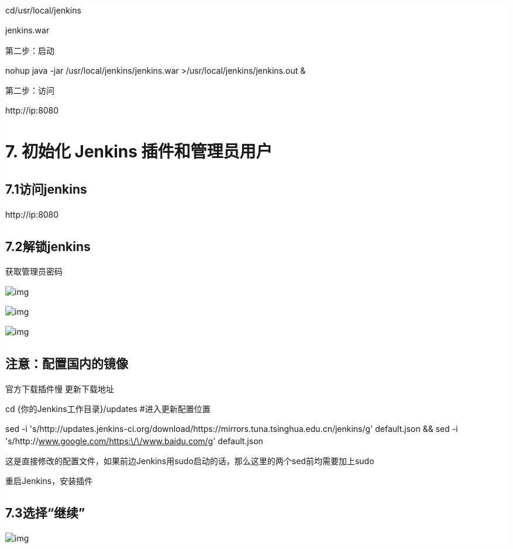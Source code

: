 cd/usr/local/jenkins

jenkins.war

 

第二步：启动

nohup java -jar /usr/local/jenkins/jenkins.war >/usr/local/jenkins/jenkins.out &

 

第二步：访问

http://ip:8080

 

# 7. 初始化 Jenkins 插件和管理员用户

## 7.1访问jenkins

http://ip:8080

 

## 7.2解锁jenkins

获取管理员密码

![img](../../../../Software/Typora/Picture/clip_image0229d3bd13f-f015-47a5-9cd1-e480f73bbed4.jpg)

 

![img](../../../../Software/Typora/Picture/clip_image0240a50a057-c856-4cc7-84bf-e661a06241eb.jpg)

![img](../../../../Software/Typora/Picture/clip_image02607409e96-13ea-4d2a-b7df-fc4208025a09.jpg)

 



## 注意：配置国内的镜像

官方下载插件慢 更新下载地址

cd {你的Jenkins工作目录}/updates #进入更新配置位置

sed -i 's/http:\/\/updates.jenkins-ci.org\/download/https:\/\/mirrors.tuna.tsinghua.edu.cn\/jenkins/g' default.json && sed -i 's/http:\/\/www.google.com/https:\/\/www.baidu.com/g' default.json

这是直接修改的配置文件，如果前边Jenkins用sudo启动的话，那么这里的两个sed前均需要加上sudo

重启Jenkins，安装插件



## 7.3选择“继续”

![img](../../../../Software/Typora/Picture/clip_image028b17121a0-8176-4112-8889-98a8c733ab96.jpg)
